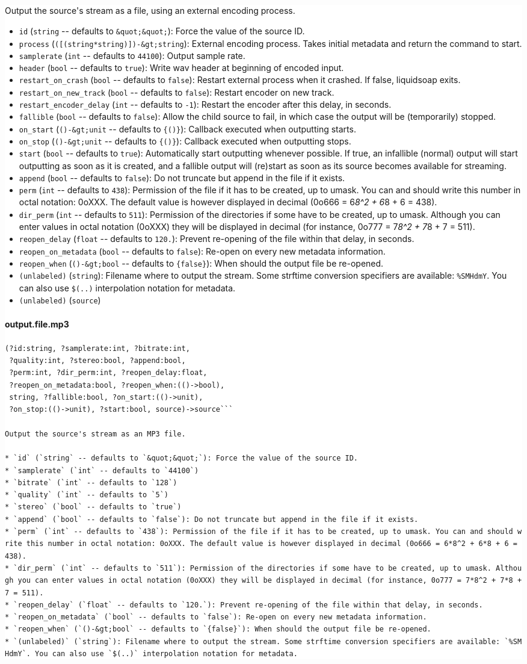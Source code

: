 Output the source's stream as a file, using an external encoding process.

* `id` (`string` -- defaults to `&quot;&quot;`): Force the value of the source ID.
* `process` (`([(string*string)])-&gt;string`): External encoding process. Takes initial metadata and return the command to start.
* `samplerate` (`int` -- defaults to `44100`): Output sample rate.
* `header` (`bool` -- defaults to `true`): Write wav header at beginning of encoded input.
* `restart_on_crash` (`bool` -- defaults to `false`): Restart external process when it crashed. If false, liquidsoap exits.
* `restart_on_new_track` (`bool` -- defaults to `false`): Restart encoder on new track.
* `restart_encoder_delay` (`int` -- defaults to `-1`): Restart the encoder after this delay, in seconds.
* `fallible` (`bool` -- defaults to `false`): Allow the child source to fail, in which case the output will be (temporarily) stopped.
* `on_start` (`()-&gt;unit` -- defaults to `{()}`): Callback executed when outputting starts.
* `on_stop` (`()-&gt;unit` -- defaults to `{()}`): Callback executed when outputting stops.
* `start` (`bool` -- defaults to `true`): Automatically start outputting whenever possible. If true, an infallible (normal) output will start outputting as soon as it is created, and a fallible output will (re)start as soon as its source becomes available for streaming.
* `append` (`bool` -- defaults to `false`): Do not truncate but append in the file if it exists.
* `perm` (`int` -- defaults to `438`): Permission of the file if it has to be created, up to umask. You can and should write this number in octal notation: 0oXXX. The default value is however displayed in decimal (0o666 = 6*8^2 + 6*8 + 6 = 438).
* `dir_perm` (`int` -- defaults to `511`): Permission of the directories if some have to be created, up to umask. Although you can enter values in octal notation (0oXXX) they will be displayed in decimal (for instance, 0o777 = 7*8^2 + 7*8 + 7 = 511).
* `reopen_delay` (`float` -- defaults to `120.`): Prevent re-opening of the file within that delay, in seconds.
* `reopen_on_metadata` (`bool` -- defaults to `false`): Re-open on every new metadata information.
* `reopen_when` (`()-&gt;bool` -- defaults to `{false}`): When should the output file be re-opened.
* `(unlabeled)` (`string`): Filename where to output the stream. Some strftime conversion specifiers are available: `%SMHdmY`. You can also use `$(..)` interpolation notation for metadata.
* `(unlabeled)` (`source`)

#### output.file.mp3
```
(?id:string, ?samplerate:int, ?bitrate:int,
 ?quality:int, ?stereo:bool, ?append:bool,
 ?perm:int, ?dir_perm:int, ?reopen_delay:float,
 ?reopen_on_metadata:bool, ?reopen_when:(()->bool),
 string, ?fallible:bool, ?on_start:(()->unit),
 ?on_stop:(()->unit), ?start:bool, source)->source```

Output the source's stream as an MP3 file.

* `id` (`string` -- defaults to `&quot;&quot;`): Force the value of the source ID.
* `samplerate` (`int` -- defaults to `44100`)
* `bitrate` (`int` -- defaults to `128`)
* `quality` (`int` -- defaults to `5`)
* `stereo` (`bool` -- defaults to `true`)
* `append` (`bool` -- defaults to `false`): Do not truncate but append in the file if it exists.
* `perm` (`int` -- defaults to `438`): Permission of the file if it has to be created, up to umask. You can and should write this number in octal notation: 0oXXX. The default value is however displayed in decimal (0o666 = 6*8^2 + 6*8 + 6 = 438).
* `dir_perm` (`int` -- defaults to `511`): Permission of the directories if some have to be created, up to umask. Although you can enter values in octal notation (0oXXX) they will be displayed in decimal (for instance, 0o777 = 7*8^2 + 7*8 + 7 = 511).
* `reopen_delay` (`float` -- defaults to `120.`): Prevent re-opening of the file within that delay, in seconds.
* `reopen_on_metadata` (`bool` -- defaults to `false`): Re-open on every new metadata information.
* `reopen_when` (`()-&gt;bool` -- defaults to `{false}`): When should the output file be re-opened.
* `(unlabeled)` (`string`): Filename where to output the stream. Some strftime conversion specifiers are available: `%SMHdmY`. You can also use `$(..)` interpolation notation for metadata.
```